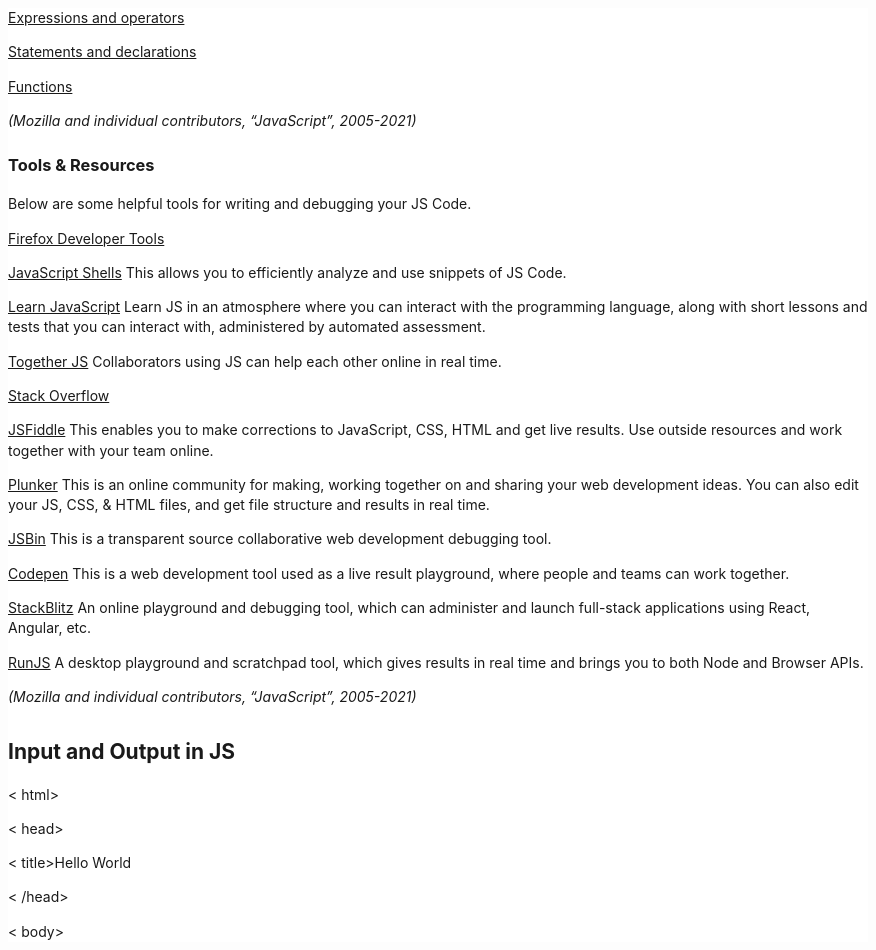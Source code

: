 [Expressions and operators](https://developer.mozilla.org/en-US/docs/Web/JavaScript/Reference/Operators)

[Statements and declarations](https://developer.mozilla.org/en-US/docs/Web/JavaScript/Reference/Statements)

[Functions](https://developer.mozilla.org/en-US/docs/Web/JavaScript/Reference/Functions)

 *(Mozilla and individual contributors, “JavaScript”, 2005-2021)*

### Tools & Resources

Below are some helpful tools for writing and debugging your JS Code.

[Firefox Developer Tools](https://developer.mozilla.org/en-US/docs/Tools)

[JavaScript Shells](https://developer.mozilla.org/en-US/docs/Web/JavaScript/Shells) This allows you to efficiently analyze and use snippets of JS Code.

[Learn JavaScript](https://learnjavascript.online) Learn JS in an atmosphere where you can interact with the programming language, along with short lessons and tests that you can interact with, administered by automated assessment. 

[Together JS](https://togetherjs.com) Collaborators using JS can help each other online in real time.

[Stack Overflow](https://stackoverflow.com/questions/tagged/javascript)

[JSFiddle](https://jsfiddle.net) This enables you to make corrections to JavaScript, CSS, HTML and get live results. Use outside resources and work together with your team online. 

[Plunker](https://plnkr.co) This is an online community for making, working together on and sharing your web development ideas. You can also edit your JS, CSS, & HTML files, and get file structure and results in real time. 

[JSBin](https://jsbin.com/?html,output) This is a transparent source collaborative web development debugging tool.

[Codepen](https://codepen.io) This is a web development tool used as a live result playground, where people and teams can work together.

[StackBlitz](https://stackblitz.com) An online playground and debugging tool, which can administer and launch full-stack applications using React, Angular, etc.

[RunJS](https://runjs.app) A desktop playground and scratchpad tool, which gives results in real time and brings you to both Node and Browser APIs.

 *(Mozilla and individual contributors, “JavaScript”, 2005-2021)*

## Input and Output in JS

< html>

< head>
  
  < title>Hello World</title>

< /head>

< body>
 